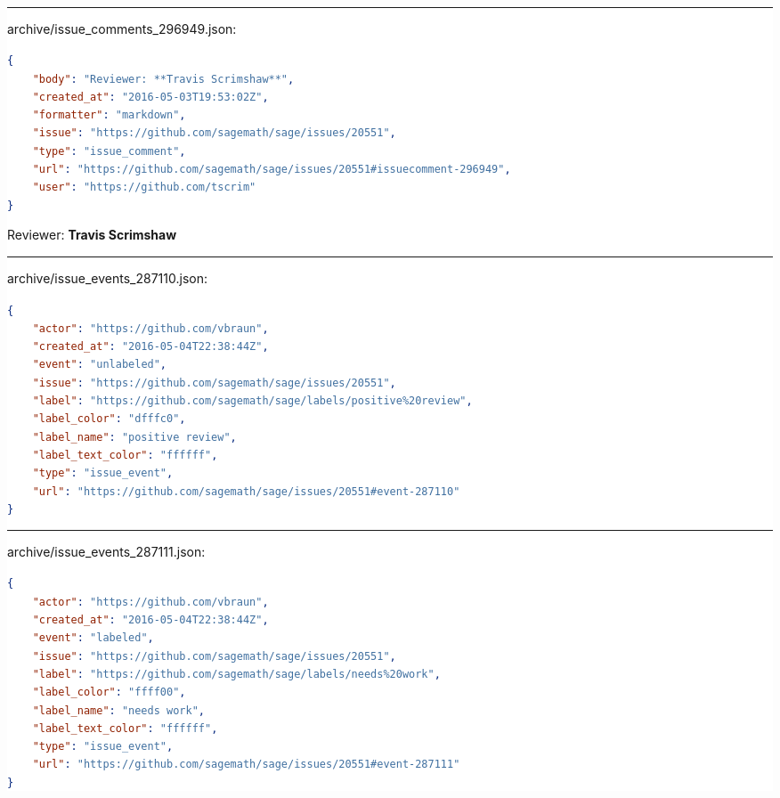 

---

archive/issue_comments_296949.json:
```json
{
    "body": "Reviewer: **Travis Scrimshaw**",
    "created_at": "2016-05-03T19:53:02Z",
    "formatter": "markdown",
    "issue": "https://github.com/sagemath/sage/issues/20551",
    "type": "issue_comment",
    "url": "https://github.com/sagemath/sage/issues/20551#issuecomment-296949",
    "user": "https://github.com/tscrim"
}
```

Reviewer: **Travis Scrimshaw**



---

archive/issue_events_287110.json:
```json
{
    "actor": "https://github.com/vbraun",
    "created_at": "2016-05-04T22:38:44Z",
    "event": "unlabeled",
    "issue": "https://github.com/sagemath/sage/issues/20551",
    "label": "https://github.com/sagemath/sage/labels/positive%20review",
    "label_color": "dfffc0",
    "label_name": "positive review",
    "label_text_color": "ffffff",
    "type": "issue_event",
    "url": "https://github.com/sagemath/sage/issues/20551#event-287110"
}
```



---

archive/issue_events_287111.json:
```json
{
    "actor": "https://github.com/vbraun",
    "created_at": "2016-05-04T22:38:44Z",
    "event": "labeled",
    "issue": "https://github.com/sagemath/sage/issues/20551",
    "label": "https://github.com/sagemath/sage/labels/needs%20work",
    "label_color": "ffff00",
    "label_name": "needs work",
    "label_text_color": "ffffff",
    "type": "issue_event",
    "url": "https://github.com/sagemath/sage/issues/20551#event-287111"
}
```
